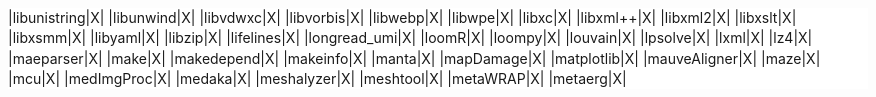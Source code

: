 |libunistring|X|
|libunwind|X|
|libvdwxc|X|
|libvorbis|X|
|libwebp|X|
|libwpe|X|
|libxc|X|
|libxml++|X|
|libxml2|X|
|libxslt|X|
|libxsmm|X|
|libyaml|X|
|libzip|X|
|lifelines|X|
|longread_umi|X|
|loomR|X|
|loompy|X|
|louvain|X|
|lpsolve|X|
|lxml|X|
|lz4|X|
|maeparser|X|
|make|X|
|makedepend|X|
|makeinfo|X|
|manta|X|
|mapDamage|X|
|matplotlib|X|
|mauveAligner|X|
|maze|X|
|mcu|X|
|medImgProc|X|
|medaka|X|
|meshalyzer|X|
|meshtool|X|
|metaWRAP|X|
|metaerg|X|